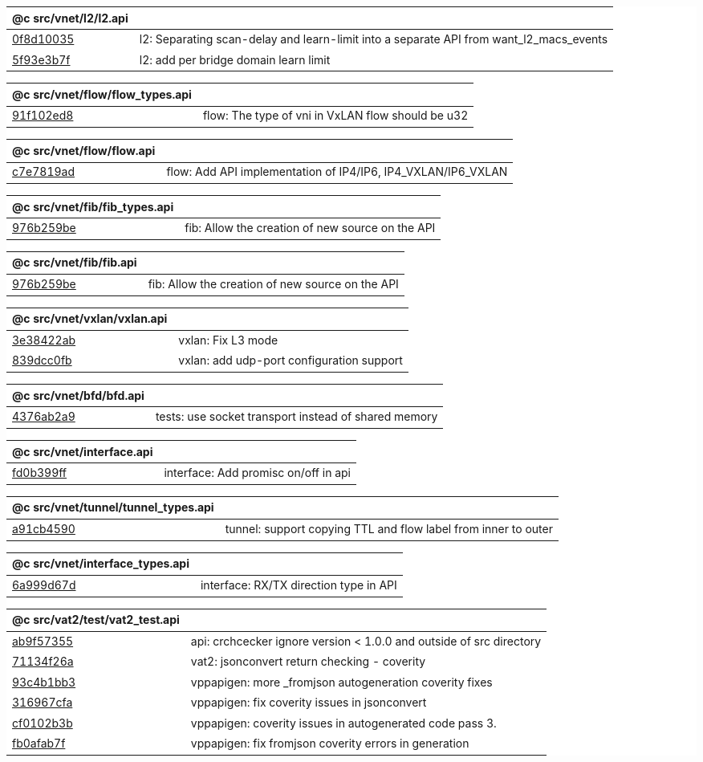 | @c src/vnet/l2/l2.api ||
| ------- | ------- |
| [0f8d10035](https://gerrit.fd.io/r/gitweb?p=vpp.git;a=commit;h=0f8d10035) | l2: Separating scan-delay and learn-limit into a separate API from want_l2_macs_events |
| [5f93e3b7f](https://gerrit.fd.io/r/gitweb?p=vpp.git;a=commit;h=5f93e3b7f) | l2: add per bridge domain learn limit |

| @c src/vnet/flow/flow_types.api ||
| ------- | ------- |
| [91f102ed8](https://gerrit.fd.io/r/gitweb?p=vpp.git;a=commit;h=91f102ed8) | flow: The type of vni in VxLAN flow should be u32 |

| @c src/vnet/flow/flow.api ||
| ------- | ------- |
| [c7e7819ad](https://gerrit.fd.io/r/gitweb?p=vpp.git;a=commit;h=c7e7819ad) | flow: Add API implementation of IP4/IP6, IP4_VXLAN/IP6_VXLAN |

| @c src/vnet/fib/fib_types.api ||
| ------- | ------- |
| [976b259be](https://gerrit.fd.io/r/gitweb?p=vpp.git;a=commit;h=976b259be) | fib: Allow the creation of new source on the API |

| @c src/vnet/fib/fib.api ||
| ------- | ------- |
| [976b259be](https://gerrit.fd.io/r/gitweb?p=vpp.git;a=commit;h=976b259be) | fib: Allow the creation of new source on the API |

| @c src/vnet/vxlan/vxlan.api ||
| ------- | ------- |
| [3e38422ab](https://gerrit.fd.io/r/gitweb?p=vpp.git;a=commit;h=3e38422ab) | vxlan: Fix L3 mode |
| [839dcc0fb](https://gerrit.fd.io/r/gitweb?p=vpp.git;a=commit;h=839dcc0fb) | vxlan: add udp-port configuration support |

| @c src/vnet/bfd/bfd.api ||
| ------- | ------- |
| [4376ab2a9](https://gerrit.fd.io/r/gitweb?p=vpp.git;a=commit;h=4376ab2a9) | tests: use socket transport instead of shared memory |

| @c src/vnet/interface.api ||
| ------- | ------- |
| [fd0b399ff](https://gerrit.fd.io/r/gitweb?p=vpp.git;a=commit;h=fd0b399ff) | interface: Add promisc on/off in api |

| @c src/vnet/tunnel/tunnel_types.api ||
| ------- | ------- |
| [a91cb4590](https://gerrit.fd.io/r/gitweb?p=vpp.git;a=commit;h=a91cb4590) | tunnel: support copying TTL and flow label from inner to outer |

| @c src/vnet/interface_types.api ||
| ------- | ------- |
| [6a999d67d](https://gerrit.fd.io/r/gitweb?p=vpp.git;a=commit;h=6a999d67d) | interface: RX/TX direction type in API |

| @c src/vat2/test/vat2_test.api ||
| ------- | ------- |
| [ab9f57355](https://gerrit.fd.io/r/gitweb?p=vpp.git;a=commit;h=ab9f57355) | api: crchcecker ignore version < 1.0.0 and outside of src directory |
| [71134f26a](https://gerrit.fd.io/r/gitweb?p=vpp.git;a=commit;h=71134f26a) | vat2: jsonconvert return checking - coverity |
| [93c4b1bb3](https://gerrit.fd.io/r/gitweb?p=vpp.git;a=commit;h=93c4b1bb3) | vppapigen: more _fromjson autogeneration coverity fixes |
| [316967cfa](https://gerrit.fd.io/r/gitweb?p=vpp.git;a=commit;h=316967cfa) | vppapigen: fix coverity issues in jsonconvert |
| [cf0102b3b](https://gerrit.fd.io/r/gitweb?p=vpp.git;a=commit;h=cf0102b3b) | vppapigen: coverity issues in autogenerated code pass 3. |
| [fb0afab7f](https://gerrit.fd.io/r/gitweb?p=vpp.git;a=commit;h=fb0afab7f) | vppapigen: fix fromjson coverity errors in generation |
